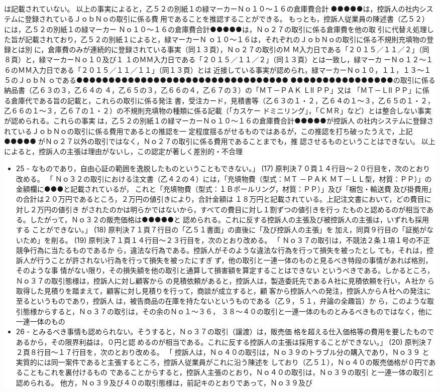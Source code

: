 は記載されていない。 
 以上の事実によると，乙５２の別紙１の緑マーカーＮｏ１０～１６の倉庫費合計
●●●●●は，控訴人の社内システムに登録されているＪｏｂＮｏの取引に係る費
用であることを推認することができる。 
 もっとも，控訴人従業員の陳述書（乙５２）には，乙５２の別紙１の緑マーカー
Ｎｏ１０～１６の倉庫費合計●●●●●は，Ｎｏ２７の取引に係る倉庫費を他の取
引に代替え処理した旨が記載されており，乙５２の別紙１によると，緑マーカーＮ
ｏ１０～１６は，それぞれのＪｏｂＮｏの取引に係る不規則充填物の登録とは別
に，倉庫費のみが連続的に登録されている事実（同１３頁），Ｎｏ２７の取引のＭ
Ｍ入力日である「２０１５／１１／２」（同８頁）と，緑マーカーＮｏ１０及び１
１のＭＭ入力日である「２０１５／１１／２」（同１３頁）とは一致し，緑マーカ
ーＮｏ１２～１６のＭＭ入力日である「２０１５／１１／１１」（同１３頁）とは
近接している事実が認められ，緑マーカーＮｏ１０，１１，１３～１５のＪｏｂＮ
ｏである●●●●●●●●●●●●●●●●●●●●●●●●●●●●●●●●●
●●●●●●●●●●●●●●●●の取引に係る納品書（乙６３の３，乙６４の
４，乙６５の３，乙６６の４，乙６７の３）の「ＭＴ－ＰＡＫ ＬⅡ ＰＰ」又は
「ＭＴ－ＬⅡ ＰＰ」に係る倉庫代である旨の記載と，これらの取引に係る発注
書，受注カード，見積書等（乙６３の１・２，乙６４の１～３，乙６５の１・２，
乙６６の１～３，乙６７の１・２）の不規則充填物の種類に係る記載（「カスケー
ドミニリング」，「ＣＭＲ」など）とは整合しない事実が認められる。これらの事実
は，乙５２の別紙１の緑マーカーＮｏ１０～１６の倉庫費合計●●●●●が控訴人
の社内システムに登録されているＪｏｂＮｏの取引に係る費用であるとの推認を一
定程度揺るがせるものではあるが，この推認を打ち破ったうえで，上記●●●●●
がＮｏ２７以外の取引ではなく，Ｎｏ２７の取引に係る費用であることまでも，推
認させるものということはできない。 
 以上によると，控訴人の主張は理由がないし，この認定が著しく差別的・不合理
 - 25 - 
なものであり，自由心証の範囲を逸脱したものということもできない。」 
  (17) 原判決７０頁１４行目～２０行目を，次のとおり改める。 
「 Ｎｏ３２の取引における注文書（乙４２の４）には，「充填物費（型式：ＭＴ
－ＰＡＫ ＭＴ－ＬＬ型，材質：ＰＰ）」の金額欄に●●●と記載されているが，
これと「充填物費（型式：１Ｂポールリング，材質：ＰＰ）」及び「梱包・輸送費
及び掛費用」の合計は２０万円であるところ，２万円の値引きにより，合計金額は
１８万円と記載されている。上記注文書において，どの費目に対し２万円の値引き
がされたのかは明らかではないから，すべての費目に対し１割ずつの値引きを行っ
たものと認めるのが相当である。したがって，Ｎｏ３２の販売価格は●●●●●と
認められる。これに反する控訴人の主張及び被控訴人の主張は，いずれも採用する
ことができない。」 
  (18) 原判決７１頁７行目の「乙５１書面」の直後に「及び控訴人の主張」を
加え，同頁９行目の「証拠がないため」を削る。 
  (19) 原判決７１頁１４行目～２３行目を，次のとおり改める。 
「 Ｎｏ３７の取引は，不競法２条１項１号の不正競争行為に当たるものであるか
ら，違法な行為である。控訴人がそのような違法な行為を行って損失を被ったとし
ても，それは，控訴人が行うことが許されない行為を行って損失を被ったにすぎ
ず，他の取引と一連一体のものと見るべき特段の事情があれば格別，そのような事
情がない限り，その損失額を他の取引と通算して損害額を算定することはできない
というべきである。しかるところ，Ｎｏ３７の取引態様は，控訴人に対し顧客から
の見積依頼があると，控訴人は，製造委託先であるＡ社に見積依頼を行い，Ａ社か
ら取得した見積りを踏まえて，顧客に対し見積りを行って，商談が成立すると，顧
客から控訴人への発注，控訴人からＡ社への発注に至るというものであり，控訴人
は，被告商品の在庫を持たないというものである（乙９，５１，弁論の全趣旨）か
ら，このような取引態様からすると，Ｎｏ３７の取引は，その余のＮｏ１～３６，
３８～４０の取引と一連一体のものとみるべきものではなく，他に一連一体のもの
 - 26 - 
とみるべき事情も認められない。そうすると，Ｎｏ３７の取引（譲渡）は，販売価
格を超える仕入価格等の費用を要したものであるから，その限界利益は，０円と認
めるのが相当である。これに反する控訴人の主張は採用することができない。」 
  (20) 原判決７２頁８行目～１７行目を，次のとおり改める。 
「 控訴人は，Ｎｏ４０の取引は，Ｎｏ３９のトラブル分の購入であり，Ｎｏ３９
と実質的には同一案件であると主張するところ，控訴人従業員がこれに沿う陳述を
しており（乙５１），Ｎｏ４０の販売価格が０円であることもこれを裏付けるもの
であることからすると，控訴人主張のとおり，Ｎｏ４０の取引は，Ｎｏ３９の取引
と一連一体の取引と認められる。 
 他方，Ｎｏ３９及び４０の取引態様は，前記キのとおりであって，Ｎｏ３９及び